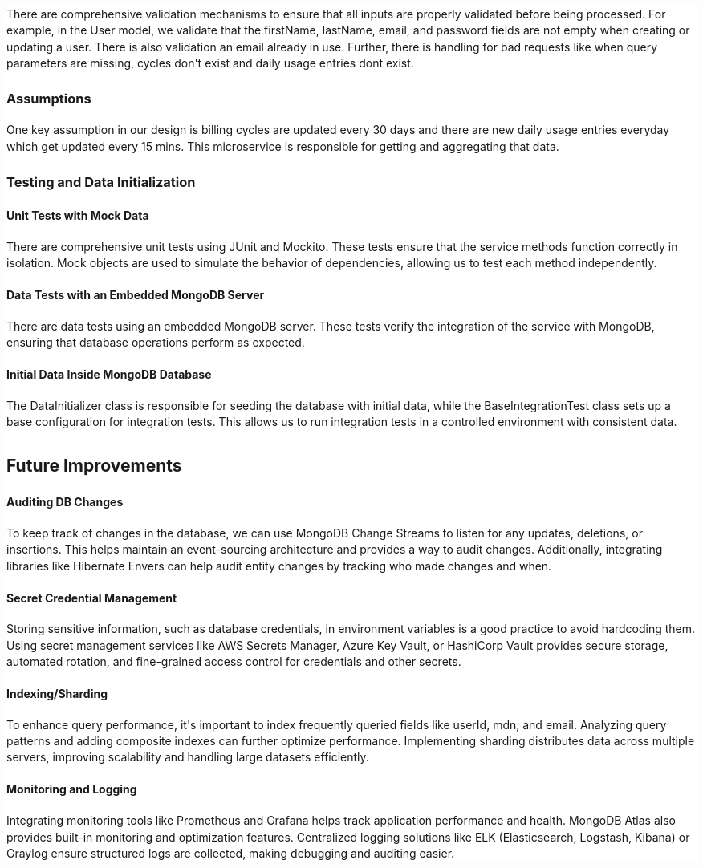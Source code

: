 There are comprehensive validation mechanisms to ensure that all inputs are properly validated before being processed. For example, in the User model, we validate that the firstName, lastName, email, and password fields are not empty when creating or updating a user. There is also validation an email already in use. Further, there is handling for bad requests like when query parameters are missing, cycles don't exist and daily usage entries dont exist.

### Assumptions

One key assumption in our design is billing cycles are updated every 30 days and there are new daily usage entries everyday which get updated every 15 mins. This microservice is responsible for getting and aggregating that data.

### Testing and Data Initialization

#### Unit Tests with Mock Data
There are comprehensive unit tests using JUnit and Mockito. These tests ensure that the service methods function correctly in isolation. Mock objects are used to simulate the behavior of dependencies, allowing us to test each method independently.

#### Data Tests with an Embedded MongoDB Server
There are data tests using an embedded MongoDB server. These tests verify the integration of the service with MongoDB, ensuring that database operations perform as expected.

#### Initial Data Inside MongoDB Database
The DataInitializer class is responsible for seeding the database with initial data, while the BaseIntegrationTest class sets up a base configuration for integration tests. This allows us to run integration tests in a controlled environment with consistent data.


## Future Improvements

#### Auditing DB Changes
To keep track of changes in the database, we can use MongoDB Change Streams to listen for any updates, deletions, or insertions. This helps maintain an event-sourcing architecture and provides a way to audit changes. Additionally, integrating libraries like Hibernate Envers can help audit entity changes by tracking who made changes and when.

#### Secret Credential Management
Storing sensitive information, such as database credentials, in environment variables is a good practice to avoid hardcoding them. Using secret management services like AWS Secrets Manager, Azure Key Vault, or HashiCorp Vault provides secure storage, automated rotation, and fine-grained access control for credentials and other secrets.

#### Indexing/Sharding
To enhance query performance, it's important to index frequently queried fields like userId, mdn, and email. Analyzing query patterns and adding composite indexes can further optimize performance. Implementing sharding distributes data across multiple servers, improving scalability and handling large datasets efficiently.

#### Monitoring and Logging
Integrating monitoring tools like Prometheus and Grafana helps track application performance and health. MongoDB Atlas also provides built-in monitoring and optimization features. Centralized logging solutions like ELK (Elasticsearch, Logstash, Kibana) or Graylog ensure structured logs are collected, making debugging and auditing easier.
